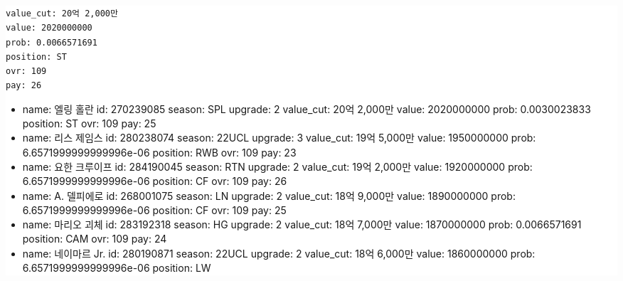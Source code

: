     value_cut: 20억 2,000만
    value: 2020000000
    prob: 0.0066571691
    position: ST
    ovr: 109
    pay: 26
  - name: 엘링 홀란
    id: 270239085
    season: SPL
    upgrade: 2
    value_cut: 20억 2,000만
    value: 2020000000
    prob: 0.0030023833
    position: ST
    ovr: 109
    pay: 25
  - name: 리스 제임스
    id: 280238074
    season: 22UCL
    upgrade: 3
    value_cut: 19억 5,000만
    value: 1950000000
    prob: 6.6571999999999996e-06
    position: RWB
    ovr: 109
    pay: 23
  - name: 요한 크루이프
    id: 284190045
    season: RTN
    upgrade: 2
    value_cut: 19억 2,000만
    value: 1920000000
    prob: 6.6571999999999996e-06
    position: CF
    ovr: 109
    pay: 26
  - name: A. 델피에로
    id: 268001075
    season: LN
    upgrade: 2
    value_cut: 18억 9,000만
    value: 1890000000
    prob: 6.6571999999999996e-06
    position: CF
    ovr: 109
    pay: 25
  - name: 마리오 괴체
    id: 283192318
    season: HG
    upgrade: 2
    value_cut: 18억 7,000만
    value: 1870000000
    prob: 0.0066571691
    position: CAM
    ovr: 109
    pay: 24
  - name: 네이마르 Jr.
    id: 280190871
    season: 22UCL
    upgrade: 2
    value_cut: 18억 6,000만
    value: 1860000000
    prob: 6.6571999999999996e-06
    position: LW